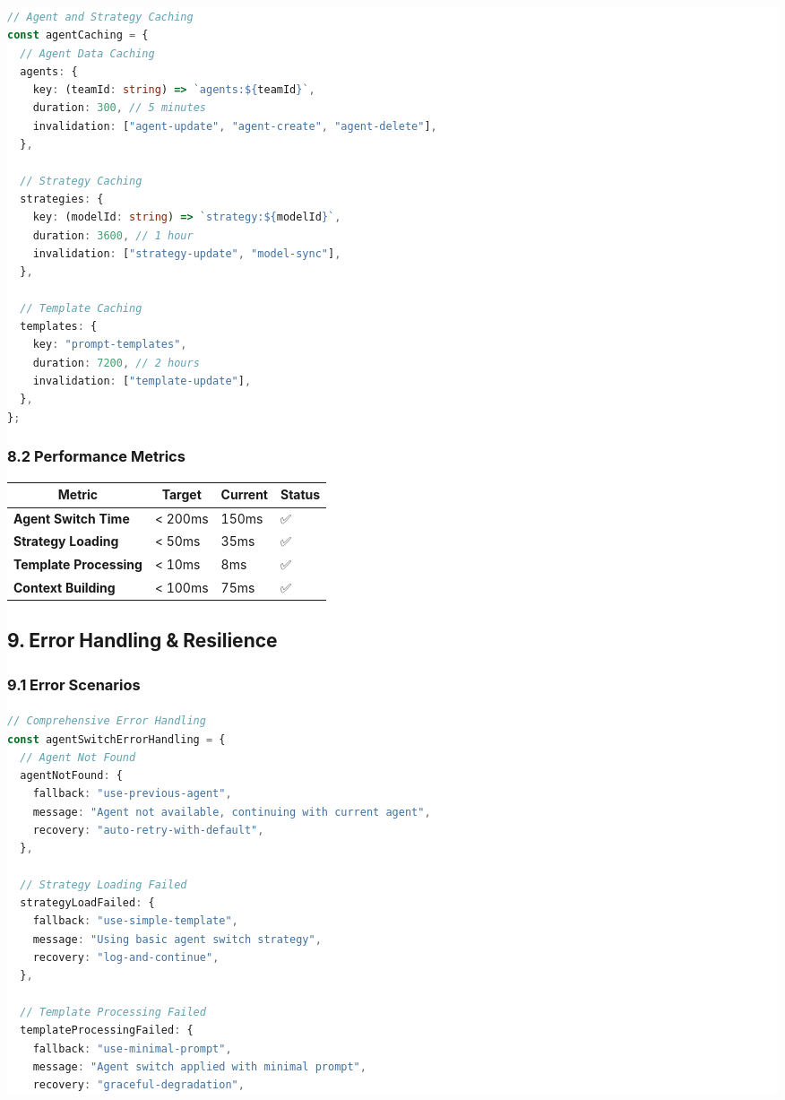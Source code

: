 ```typescript
// Agent and Strategy Caching
const agentCaching = {
  // Agent Data Caching
  agents: {
    key: (teamId: string) => `agents:${teamId}`,
    duration: 300, // 5 minutes
    invalidation: ["agent-update", "agent-create", "agent-delete"],
  },

  // Strategy Caching
  strategies: {
    key: (modelId: string) => `strategy:${modelId}`,
    duration: 3600, // 1 hour
    invalidation: ["strategy-update", "model-sync"],
  },

  // Template Caching
  templates: {
    key: "prompt-templates",
    duration: 7200, // 2 hours
    invalidation: ["template-update"],
  },
};
```

### 8.2 Performance Metrics

| Metric                  | Target  | Current | Status |
| ----------------------- | ------- | ------- | ------ |
| **Agent Switch Time**   | < 200ms | 150ms   | ✅     |
| **Strategy Loading**    | < 50ms  | 35ms    | ✅     |
| **Template Processing** | < 10ms  | 8ms     | ✅     |
| **Context Building**    | < 100ms | 75ms    | ✅     |

## 9. Error Handling & Resilience

### 9.1 Error Scenarios

```typescript
// Comprehensive Error Handling
const agentSwitchErrorHandling = {
  // Agent Not Found
  agentNotFound: {
    fallback: "use-previous-agent",
    message: "Agent not available, continuing with current agent",
    recovery: "auto-retry-with-default",
  },

  // Strategy Loading Failed
  strategyLoadFailed: {
    fallback: "use-simple-template",
    message: "Using basic agent switch strategy",
    recovery: "log-and-continue",
  },

  // Template Processing Failed
  templateProcessingFailed: {
    fallback: "use-minimal-prompt",
    message: "Agent switch applied with minimal prompt",
    recovery: "graceful-degradation",
```